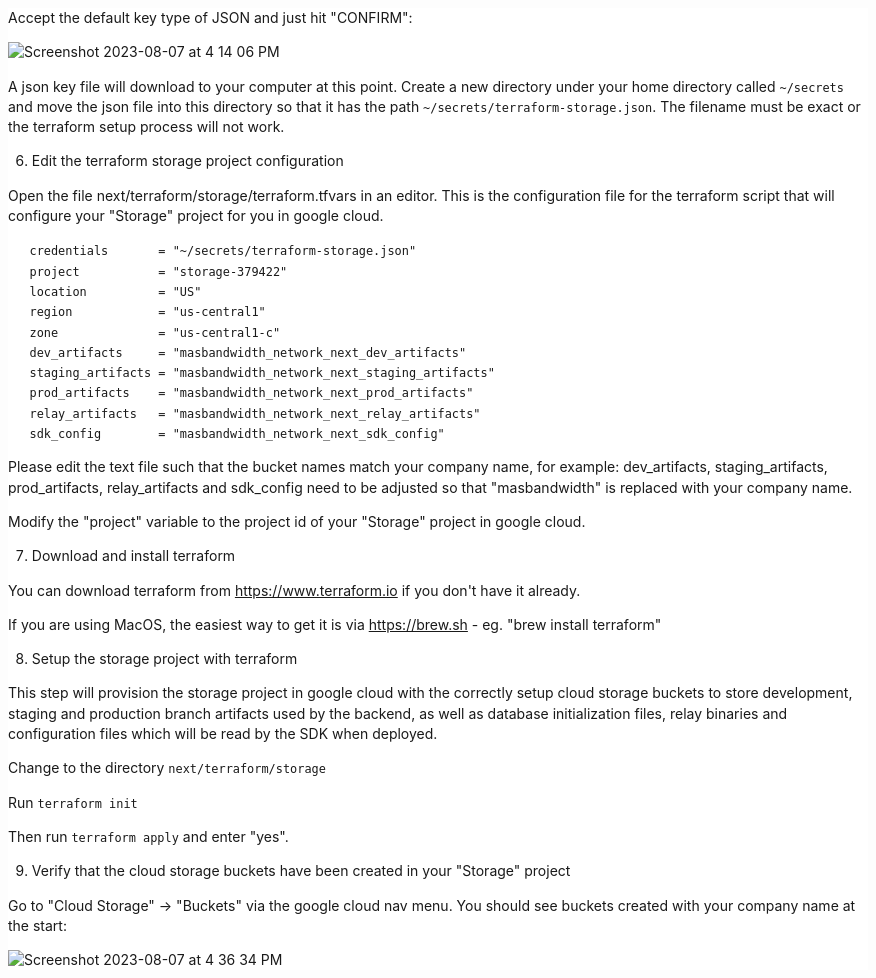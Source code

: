 Accept the default key type of JSON and just hit "CONFIRM":

<img width="556" alt="Screenshot 2023-08-07 at 4 14 06 PM" src="https://github.com/networknext/next/assets/696656/fd19caf1-c064-4583-a79b-c8f30b6ad599">

A json key file will download to your computer at this point. Create a new directory under your home directory called `~/secrets` and move the json file into this directory so that it has the path `~/secrets/terraform-storage.json`. The filename must be exact or the terraform setup process will not work.

6. Edit the terraform storage project configuration

Open the file next/terraform/storage/terraform.tfvars in an editor. This is the configuration file for the terraform script that will configure your "Storage" project for you in google cloud.

```
   credentials       = "~/secrets/terraform-storage.json"
   project           = "storage-379422"
   location          = "US"
   region            = "us-central1"
   zone              = "us-central1-c"
   dev_artifacts     = "masbandwidth_network_next_dev_artifacts"
   staging_artifacts = "masbandwidth_network_next_staging_artifacts"
   prod_artifacts    = "masbandwidth_network_next_prod_artifacts"
   relay_artifacts   = "masbandwidth_network_next_relay_artifacts"
   sdk_config        = "masbandwidth_network_next_sdk_config"
```

Please edit the text file such that the bucket names match your company name, for example: dev_artifacts, staging_artifacts, prod_artifacts, relay_artifacts and sdk_config need to be adjusted so that "masbandwidth" is replaced with your company name.

Modify the "project" variable to the project id of your "Storage" project in google cloud.

7. Download and install terraform

You can download terraform from https://www.terraform.io if you don't have it already.

If you are using MacOS, the easiest way to get it is via https://brew.sh - eg. "brew install terraform"

8. Setup the storage project with terraform

This step will provision the storage project in google cloud with the correctly setup cloud storage buckets to store development, staging and production branch artifacts used by the backend, as well as database initialization files, relay binaries and configuration files which will be read by the SDK when deployed.

Change to the directory `next/terraform/storage`

Run `terraform init`

Then run `terraform apply` and enter "yes".

9. Verify that the cloud storage buckets have been created in your "Storage" project

Go to "Cloud Storage" -> "Buckets" via the google cloud nav menu. You should see buckets created with your company name at the start:

<img width="1531" alt="Screenshot 2023-08-07 at 4 36 34 PM" src="https://github.com/networknext/next/assets/696656/688456e7-cb56-49ee-8ae7-c23be9f9c10f">
